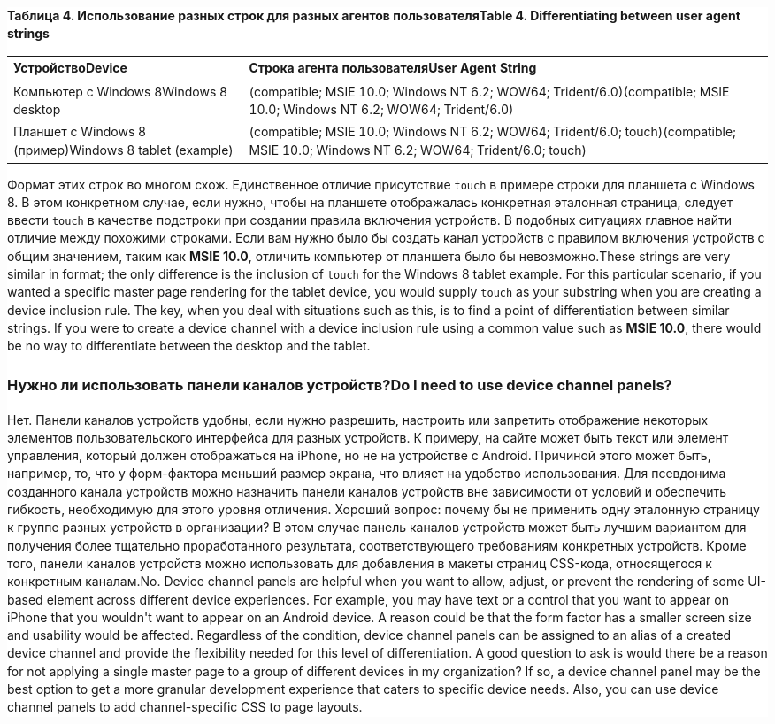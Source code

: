     
    


<span data-ttu-id="3d644-260">**Таблица 4. Использование разных строк для разных агентов пользователя**</span><span class="sxs-lookup"><span data-stu-id="3d644-260">**Table 4. Differentiating between user agent strings**</span></span>


|<span data-ttu-id="3d644-261">**Устройство**</span><span class="sxs-lookup"><span data-stu-id="3d644-261">**Device**</span></span>|<span data-ttu-id="3d644-262">**Строка агента пользователя**</span><span class="sxs-lookup"><span data-stu-id="3d644-262">**User Agent String**</span></span>|
|:-----|:-----|
|<span data-ttu-id="3d644-263">Компьютер с Windows 8</span><span class="sxs-lookup"><span data-stu-id="3d644-263">Windows 8 desktop</span></span>  <br/> |<span data-ttu-id="3d644-264">(compatible; MSIE 10.0; Windows NT 6.2; WOW64; Trident/6.0)</span><span class="sxs-lookup"><span data-stu-id="3d644-264">(compatible; MSIE 10.0; Windows NT 6.2; WOW64; Trident/6.0)</span></span>  <br/> |
|<span data-ttu-id="3d644-265">Планшет с Windows 8 (пример)</span><span class="sxs-lookup"><span data-stu-id="3d644-265">Windows 8 tablet (example)</span></span>  <br/> |<span data-ttu-id="3d644-266">(compatible; MSIE 10.0; Windows NT 6.2; WOW64; Trident/6.0; touch)</span><span class="sxs-lookup"><span data-stu-id="3d644-266">(compatible; MSIE 10.0; Windows NT 6.2; WOW64; Trident/6.0; touch)</span></span>  <br/> |
   
<span data-ttu-id="3d644-p126">Формат этих строк во многом схож. Единственное отличие  присутствие  `touch` в примере строки для планшета с Windows 8. В этом конкретном случае, если нужно, чтобы на планшете отображалась конкретная эталонная страница, следует ввести `touch` в качестве подстроки при создании правила включения устройств. В подобных ситуациях главное  найти отличие между похожими строками. Если вам нужно было бы создать канал устройств с правилом включения устройств с общим значением, таким как **MSIE 10.0**, отличить компьютер от планшета было бы невозможно.</span><span class="sxs-lookup"><span data-stu-id="3d644-p126">These strings are very similar in format; the only difference is the inclusion of  `touch` for the Windows 8 tablet example. For this particular scenario, if you wanted a specific master page rendering for the tablet device, you would supply `touch` as your substring when you are creating a device inclusion rule. The key, when you deal with situations such as this, is to find a point of differentiation between similar strings. If you were to create a device channel with a device inclusion rule using a common value such as **MSIE 10.0**, there would be no way to differentiate between the desktop and the tablet.</span></span>
  
    
    

### <a name="do-i-need-to-use-device-channel-panels"></a><span data-ttu-id="3d644-271">Нужно ли использовать панели каналов устройств?</span><span class="sxs-lookup"><span data-stu-id="3d644-271">Do I need to use device channel panels?</span></span>

<span data-ttu-id="3d644-p127">Нет. Панели каналов устройств удобны, если нужно разрешить, настроить или запретить отображение некоторых элементов пользовательского интерфейса для разных устройств. К примеру, на сайте может быть текст или элемент управления, который должен отображаться на iPhone, но не на устройстве с Android. Причиной этого может быть, например, то, что у форм-фактора меньший размер экрана, что влияет на удобство использования. Для псевдонима созданного канала устройств можно назначить панели каналов устройств вне зависимости от условий и обеспечить гибкость, необходимую для этого уровня отличения. Хороший вопрос: почему бы не применить одну эталонную страницу к группе разных устройств в организации? В этом случае панель каналов устройств может быть лучшим вариантом для получения более тщательно проработанного результата, соответствующего требованиям конкретных устройств. Кроме того, панели каналов устройств можно использовать для добавления в макеты страниц CSS-кода, относящегося к конкретным каналам.</span><span class="sxs-lookup"><span data-stu-id="3d644-p127">No. Device channel panels are helpful when you want to allow, adjust, or prevent the rendering of some UI-based element across different device experiences. For example, you may have text or a control that you want to appear on iPhone that you wouldn't want to appear on an Android device. A reason could be that the form factor has a smaller screen size and usability would be affected. Regardless of the condition, device channel panels can be assigned to an alias of a created device channel and provide the flexibility needed for this level of differentiation. A good question to ask is would there be a reason for not applying a single master page to a group of different devices in my organization? If so, a device channel panel may be the best option to get a more granular development experience that caters to specific device needs. Also, you can use device channel panels to add channel-specific CSS to page layouts.</span></span>
  